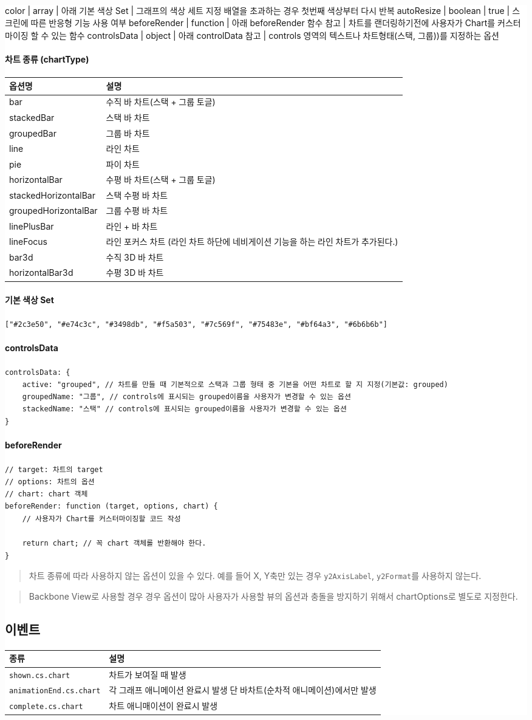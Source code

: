 color | array | 아래 기본 색상 Set | 그래프의 색상 세트 지정 배열을 초과하는 경우 첫번째 색상부터 다시 반복
autoResize | boolean | true | 스크린에 따른 반응형 기능 사용 여부
beforeRender | function | 아래 beforeRender 함수 참고 | 차트를 랜더링하기전에 사용자가 Chart를 커스터마이징 할 수 있는 함수
controlsData | object | 아래 controlData 참고 | controls 영역의 텍스트나 차트형태(스택, 그룹))를 지정하는 옵션

#### 차트 종류 (chartType)
옵션명 | 설명 |
:-- | :-- |
bar | 수직 바 차트(스택 + 그룹 토글)
stackedBar | 스택 바 차트
groupedBar | 그룹 바 차트
line | 라인 차트
pie | 파이 차트
horizontalBar | 수평 바 차트(스택 + 그룹 토글)
stackedHorizontalBar | 스택 수평 바 차트
groupedHorizontalBar | 그룹 수평 바 차트
linePlusBar | 라인 + 바 차트
lineFocus | 라인 포커스 차트 (라인 차트 하단에 네비게이션 기능을 하는 라인 차트가 추가된다.)
bar3d | 수직 3D 바 차트
horizontalBar3d | 수평 3D 바 차트

#### 기본 색상 Set
```
["#2c3e50", "#e74c3c", "#3498db", "#f5a503", "#7c569f", "#75483e", "#bf64a3", "#6b6b6b"]
```

#### controlsData
```
controlsData: {
    active: "grouped", // 차트를 만들 때 기본적으로 스택과 그룹 형태 중 기본을 어떤 차트로 할 지 지정(기본값: grouped)
    groupedName: "그룹", // controls에 표시되는 grouped이름을 사용자가 변경할 수 있는 옵션
    stackedName: "스택" // controls에 표시되는 grouped이름을 사용자가 변경할 수 있는 옵션
}
```

#### beforeRender
```
// target: 차트의 target
// options: 차트의 옵션
// chart: chart 객체
beforeRender: function (target, options, chart) {
    // 사용자가 Chart를 커스터마이징할 코드 작성

    return chart; // 꼭 chart 객체롤 반환해야 한다.
}
```

> 차트 종류에 따라 사용하지 않는 옵션이 있을 수 있다. 예를 들어 X, Y축만 있는 경우
`y2AxisLabel`,  `y2Format`를 사용하지 않는다.

> Backbone View로 사용할 경우 경우 옵션이 많아 사용자가 사용할 뷰의 옵션과 충돌을 방지하기 위해서 chartOptions로 별도로 지정한다.

## 이벤트
종류 | 설명
:-- | :--
`shown.cs.chart` | 차트가 보여질 때 발생
`animationEnd.cs.chart` | 각 그래프 애니메이션 완료시 발생 단 바차트(순차적 애니메이션)에서만 발생
`complete.cs.chart` | 차트 애니매이션이 완료시 발생
